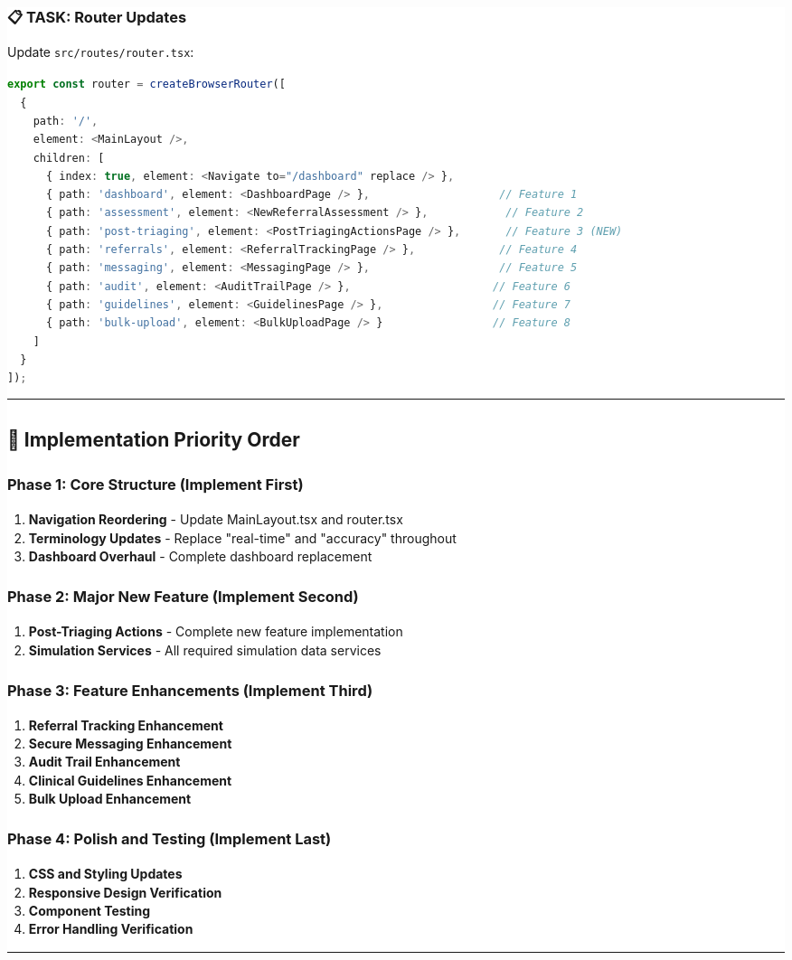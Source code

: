 ### 📋 TASK: Router Updates
Update `src/routes/router.tsx`:
```typescript
export const router = createBrowserRouter([
  {
    path: '/',
    element: <MainLayout />,
    children: [
      { index: true, element: <Navigate to="/dashboard" replace /> },
      { path: 'dashboard', element: <DashboardPage /> },                    // Feature 1
      { path: 'assessment', element: <NewReferralAssessment /> },            // Feature 2
      { path: 'post-triaging', element: <PostTriagingActionsPage /> },       // Feature 3 (NEW)
      { path: 'referrals', element: <ReferralTrackingPage /> },             // Feature 4
      { path: 'messaging', element: <MessagingPage /> },                    // Feature 5
      { path: 'audit', element: <AuditTrailPage /> },                      // Feature 6
      { path: 'guidelines', element: <GuidelinesPage /> },                 // Feature 7
      { path: 'bulk-upload', element: <BulkUploadPage /> }                 // Feature 8
    ]
  }
]);
```

---

## 🚦 Implementation Priority Order

### Phase 1: Core Structure (Implement First)
1. **Navigation Reordering** - Update MainLayout.tsx and router.tsx
2. **Terminology Updates** - Replace "real-time" and "accuracy" throughout
3. **Dashboard Overhaul** - Complete dashboard replacement

### Phase 2: Major New Feature (Implement Second)
1. **Post-Triaging Actions** - Complete new feature implementation
2. **Simulation Services** - All required simulation data services

### Phase 3: Feature Enhancements (Implement Third)
1. **Referral Tracking Enhancement**
2. **Secure Messaging Enhancement**
3. **Audit Trail Enhancement**
4. **Clinical Guidelines Enhancement**
5. **Bulk Upload Enhancement**

### Phase 4: Polish and Testing (Implement Last)
1. **CSS and Styling Updates**
2. **Responsive Design Verification**
3. **Component Testing**
4. **Error Handling Verification**

---
